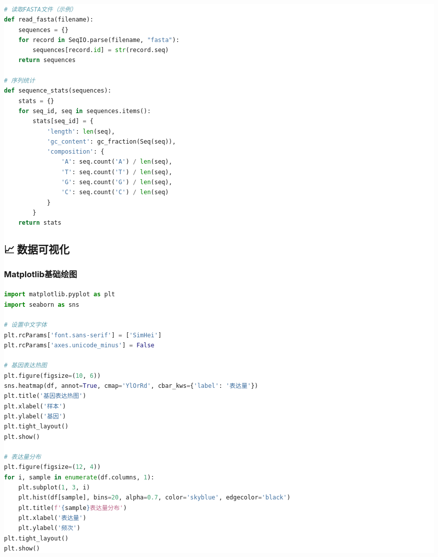 ```python
# 读取FASTA文件（示例）
def read_fasta(filename):
    sequences = {}
    for record in SeqIO.parse(filename, "fasta"):
        sequences[record.id] = str(record.seq)
    return sequences

# 序列统计
def sequence_stats(sequences):
    stats = {}
    for seq_id, seq in sequences.items():
        stats[seq_id] = {
            'length': len(seq),
            'gc_content': gc_fraction(Seq(seq)),
            'composition': {
                'A': seq.count('A') / len(seq),
                'T': seq.count('T') / len(seq),
                'G': seq.count('G') / len(seq),
                'C': seq.count('C') / len(seq)
            }
        }
    return stats
```

## 📈 数据可视化

### Matplotlib基础绘图

```python
import matplotlib.pyplot as plt
import seaborn as sns

# 设置中文字体
plt.rcParams['font.sans-serif'] = ['SimHei']
plt.rcParams['axes.unicode_minus'] = False

# 基因表达热图
plt.figure(figsize=(10, 6))
sns.heatmap(df, annot=True, cmap='YlOrRd', cbar_kws={'label': '表达量'})
plt.title('基因表达热图')
plt.xlabel('样本')
plt.ylabel('基因')
plt.tight_layout()
plt.show()

# 表达量分布
plt.figure(figsize=(12, 4))
for i, sample in enumerate(df.columns, 1):
    plt.subplot(1, 3, i)
    plt.hist(df[sample], bins=20, alpha=0.7, color='skyblue', edgecolor='black')
    plt.title(f'{sample}表达量分布')
    plt.xlabel('表达量')
    plt.ylabel('频次')
plt.tight_layout()
plt.show()
```
